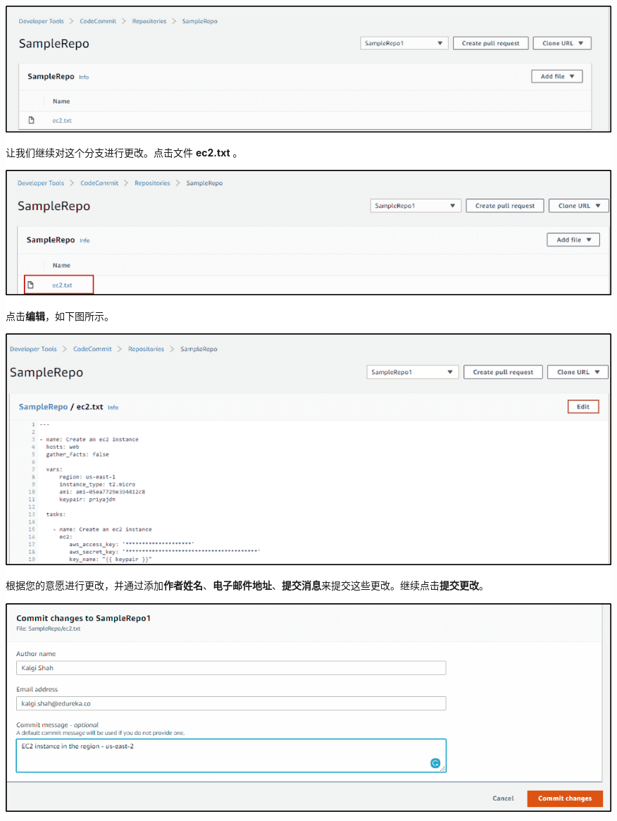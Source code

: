 ![CB3-OP1 - AWS CodeCommit - Edureka](img/2557dfe7daf894172f8214544ef61158.png)

让我们继续对这个分支进行更改。点击文件 **ec2.txt** 。

![EB1 - AWS CodeCommit - Edureka](img/1ff0f056094192f8ea90d17f64396da9.png)

点击**编辑**，如下图所示。

![EB2 - AWS CodeCommit - Edureka](img/19b7c8c58d8da3f1129c1a1ea4152778.png)

根据您的意愿进行更改，并通过添加**作者姓名**、**电子邮件地址**、**提交消息**来提交这些更改。继续点击**提交更改**。

![EB3 - AWS CodeCommit - Edureka](img/a0cebdcab61a84469a8d9f7a74754bd3.png)
